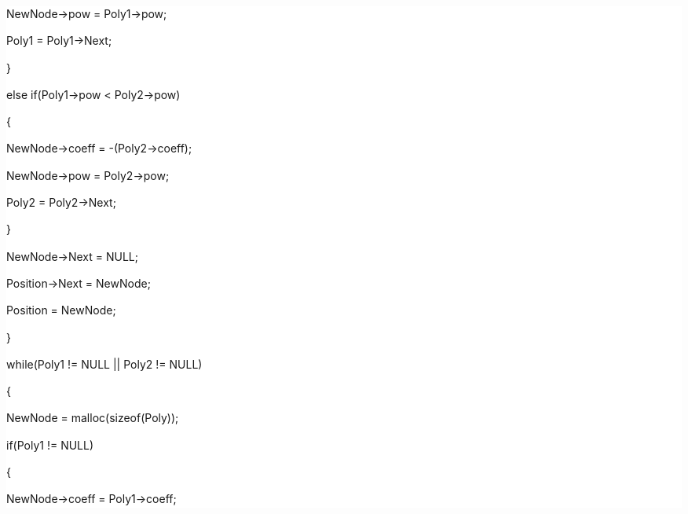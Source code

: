 
NewNode->pow = Poly1->pow;



Poly1 = Poly1->Next;



}



else if(Poly1->pow < Poly2->pow)



{



NewNode->coeff = -(Poly2->coeff);



NewNode->pow = Poly2->pow;



Poly2 = Poly2->Next;



}



NewNode->Next = NULL;



Position->Next = NewNode;



Position = NewNode;



}



while(Poly1 != NULL || Poly2 != NULL)



{



NewNode = malloc(sizeof(Poly));



if(Poly1 != NULL)



{



NewNode->coeff = Poly1->coeff;


